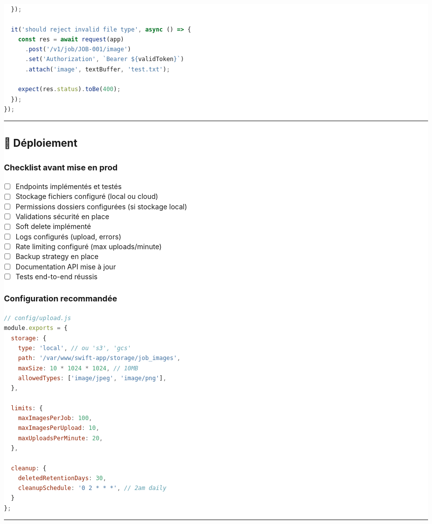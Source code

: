 ```javascript
  });

  it('should reject invalid file type', async () => {
    const res = await request(app)
      .post('/v1/job/JOB-001/image')
      .set('Authorization', `Bearer ${validToken}`)
      .attach('image', textBuffer, 'test.txt');
    
    expect(res.status).toBe(400);
  });
});
```

---

## 🚀 Déploiement

### Checklist avant mise en prod

- [ ] Endpoints implémentés et testés
- [ ] Stockage fichiers configuré (local ou cloud)
- [ ] Permissions dossiers configurées (si stockage local)
- [ ] Validations sécurité en place
- [ ] Soft delete implémenté
- [ ] Logs configurés (upload, errors)
- [ ] Rate limiting configuré (max uploads/minute)
- [ ] Backup strategy en place
- [ ] Documentation API mise à jour
- [ ] Tests end-to-end réussis

### Configuration recommandée
```javascript
// config/upload.js
module.exports = {
  storage: {
    type: 'local', // ou 's3', 'gcs'
    path: '/var/www/swift-app/storage/job_images',
    maxSize: 10 * 1024 * 1024, // 10MB
    allowedTypes: ['image/jpeg', 'image/png'],
  },
  
  limits: {
    maxImagesPerJob: 100,
    maxImagesPerUpload: 10,
    maxUploadsPerMinute: 20,
  },
  
  cleanup: {
    deletedRetentionDays: 30,
    cleanupSchedule: '0 2 * * *', // 2am daily
  }
};
```

---